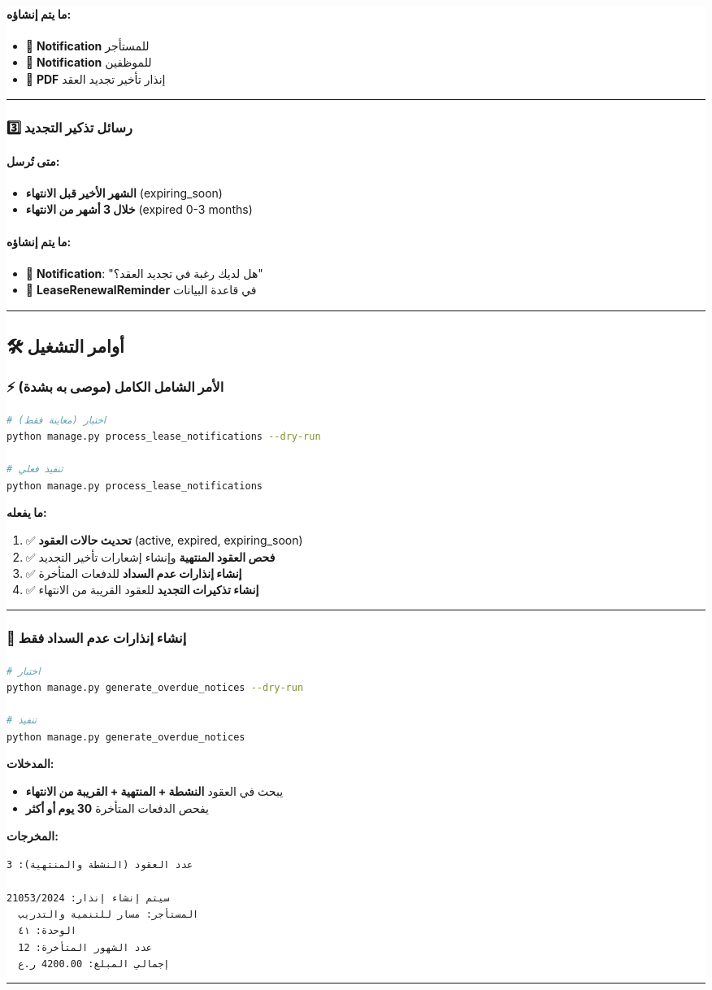 #### ما يتم إنشاؤه:
- 📢 **Notification** للمستأجر
- 📢 **Notification** للموظفين
- 📄 **PDF** إنذار تأخير تجديد العقد

---

### 3️⃣ **رسائل تذكير التجديد**

#### متى تُرسل:
- **الشهر الأخير قبل الانتهاء** (expiring_soon)
- **خلال 3 أشهر من الانتهاء** (expired 0-3 months)

#### ما يتم إنشاؤه:
- 💬 **Notification**: "هل لديك رغبة في تجديد العقد؟"
- 📝 **LeaseRenewalReminder** في قاعدة البيانات

---

## 🛠️ أوامر التشغيل

### ⚡ الأمر الشامل الكامل (موصى به بشدة)
```bash
# اختبار (معاينة فقط)
python manage.py process_lease_notifications --dry-run

# تنفيذ فعلي
python manage.py process_lease_notifications
```

**ما يفعله:**
1. ✅ **تحديث حالات العقود** (active, expired, expiring_soon)
2. ✅ **فحص العقود المنتهية** وإنشاء إشعارات تأخير التجديد
3. ✅ **إنشاء إنذارات عدم السداد** للدفعات المتأخرة
4. ✅ **إنشاء تذكيرات التجديد** للعقود القريبة من الانتهاء

---

### 🚨 إنشاء إنذارات عدم السداد فقط
```bash
# اختبار
python manage.py generate_overdue_notices --dry-run

# تنفيذ
python manage.py generate_overdue_notices
```

**المدخلات:**
- يبحث في العقود **النشطة + المنتهية + القريبة من الانتهاء**
- يفحص الدفعات المتأخرة **30 يوم أو أكثر**

**المخرجات:**
```
عدد العقود (النشطة والمنتهية): 3

سيتم إنشاء إنذار: 21053/2024
  المستأجر: مسار للتنمية والتدريب
  الوحدة: ٤١
  عدد الشهور المتأخرة: 12
  إجمالي المبلغ: 4200.00 ر.ع
```

---